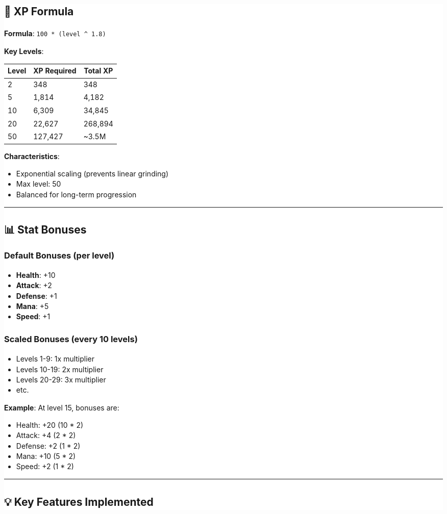 
## 🎯 XP Formula

**Formula**: `100 * (level ^ 1.8)`

**Key Levels**:

| Level | XP Required | Total XP  |
|-------|-------------|-----------|
| 2     | 348         | 348       |
| 5     | 1,814       | 4,182     |
| 10    | 6,309       | 34,845    |
| 20    | 22,627      | 268,894   |
| 50    | 127,427     | ~3.5M     |

**Characteristics**:

- Exponential scaling (prevents linear grinding)
- Max level: 50
- Balanced for long-term progression

---

## 📊 Stat Bonuses

### Default Bonuses (per level)

- **Health**: +10
- **Attack**: +2
- **Defense**: +1
- **Mana**: +5
- **Speed**: +1

### Scaled Bonuses (every 10 levels)

- Levels 1-9: 1x multiplier
- Levels 10-19: 2x multiplier
- Levels 20-29: 3x multiplier
- etc.

**Example**: At level 15, bonuses are:

- Health: +20 (10 * 2)
- Attack: +4 (2 * 2)
- Defense: +2 (1 * 2)
- Mana: +10 (5 * 2)
- Speed: +2 (1 * 2)

---

## 💡 Key Features Implemented
